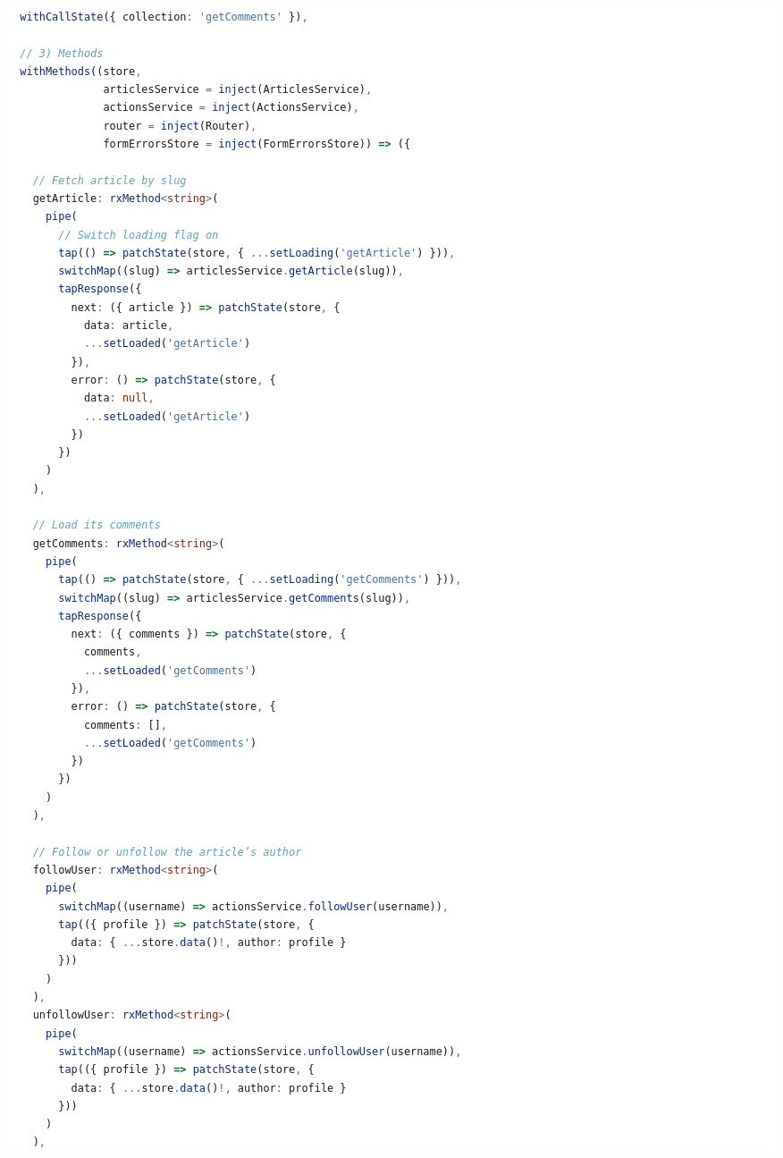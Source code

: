 ```ts
  withCallState({ collection: 'getComments' }),

  // 3) Methods
  withMethods((store,
               articlesService = inject(ArticlesService),
               actionsService = inject(ActionsService),
               router = inject(Router),
               formErrorsStore = inject(FormErrorsStore)) => ({

    // Fetch article by slug
    getArticle: rxMethod<string>(
      pipe(
        // Switch loading flag on
        tap(() => patchState(store, { ...setLoading('getArticle') })),
        switchMap((slug) => articlesService.getArticle(slug)),
        tapResponse({
          next: ({ article }) => patchState(store, {
            data: article,
            ...setLoaded('getArticle')
          }),
          error: () => patchState(store, {
            data: null,
            ...setLoaded('getArticle')
          })
        })
      )
    ),

    // Load its comments
    getComments: rxMethod<string>(
      pipe(
        tap(() => patchState(store, { ...setLoading('getComments') })),
        switchMap((slug) => articlesService.getComments(slug)),
        tapResponse({
          next: ({ comments }) => patchState(store, {
            comments,
            ...setLoaded('getComments')
          }),
          error: () => patchState(store, {
            comments: [],
            ...setLoaded('getComments')
          })
        })
      )
    ),

    // Follow or unfollow the article’s author
    followUser: rxMethod<string>(
      pipe(
        switchMap((username) => actionsService.followUser(username)),
        tap(({ profile }) => patchState(store, {
          data: { ...store.data()!, author: profile }
        }))
      )
    ),
    unfollowUser: rxMethod<string>(
      pipe(
        switchMap((username) => actionsService.unfollowUser(username)),
        tap(({ profile }) => patchState(store, {
          data: { ...store.data()!, author: profile }
        }))
      )
    ),
```